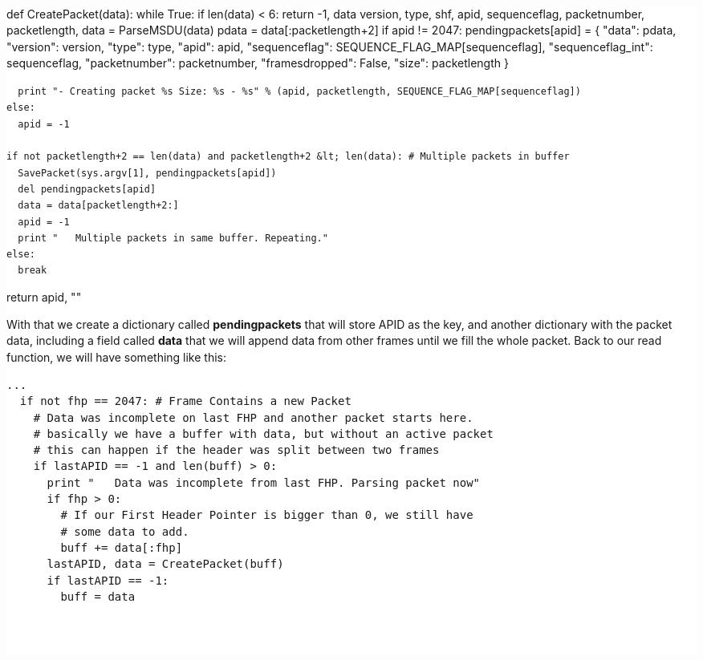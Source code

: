 def CreatePacket(data):
  while True:
    if len(data) &lt; 6:
      return -1, data
    version, type, shf, apid, sequenceflag, packetnumber, packetlength, data = ParseMSDU(data)
    pdata = data[:packetlength+2]
    if apid != 2047:
      pendingpackets[apid] = {
        "data": pdata,
        "version": version,
        "type": type,
        "apid": apid,
        "sequenceflag": SEQUENCE_FLAG_MAP[sequenceflag],
        "sequenceflag_int": sequenceflag,
        "packetnumber": packetnumber,
        "framesdropped": False,
        "size": packetlength
      }

      print "- Creating packet %s Size: %s - %s" % (apid, packetlength, SEQUENCE_FLAG_MAP[sequenceflag])
    else:
      apid = -1

    if not packetlength+2 == len(data) and packetlength+2 &lt; len(data): # Multiple packets in buffer
      SavePacket(sys.argv[1], pendingpackets[apid])
      del pendingpackets[apid]
      data = data[packetlength+2:]
      apid = -1
      print "   Multiple packets in same buffer. Repeating."
    else:
      break
  return apid, ""
</pre>

With that we create a dictionary called **pendingpackets** that will store APID as the key, and another dictionary with the packet data, including a field called **data** that we will append data from other frames until we fill the whole packet. Back to our read function, we will have something like this:

<pre class="brush: python; title: ; notranslate" title="">...
  if not fhp == 2047: # Frame Contains a new Packet
    # Data was incomplete on last FHP and another packet starts here.
    # basically we have a buffer with data, but without an active packet
    # this can happen if the header was split between two frames
    if lastAPID == -1 and len(buff) &gt; 0:
      print "   Data was incomplete from last FHP. Parsing packet now"
      if fhp &gt; 0: 
        # If our First Header Pointer is bigger than 0, we still have 
        # some data to add.
        buff += data[:fhp]
      lastAPID, data = CreatePacket(buff)
      if lastAPID == -1:
        buff = data